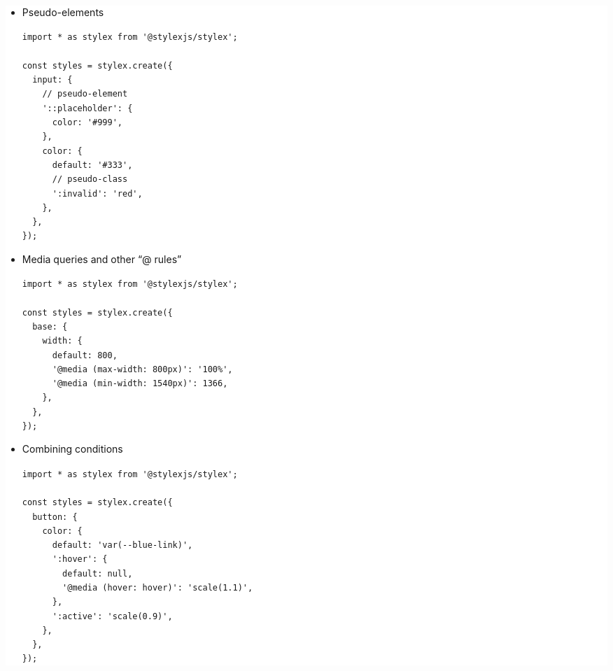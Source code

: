 - Pseudo-elements
    
    ```tsx
    import * as stylex from '@stylexjs/stylex';
    
    const styles = stylex.create({
      input: {
        // pseudo-element
        '::placeholder': {
          color: '#999',
        },
        color: {
          default: '#333',
          // pseudo-class
          ':invalid': 'red',
        },
      },
    });
    ```
    
- Media queries and other “@ rules”
    
    ```tsx
    import * as stylex from '@stylexjs/stylex';
    
    const styles = stylex.create({
      base: {
        width: {
          default: 800,
          '@media (max-width: 800px)': '100%',
          '@media (min-width: 1540px)': 1366,
        },
      },
    });
    ```
    
- Combining conditions
    
    ```tsx
    import * as stylex from '@stylexjs/stylex';
    
    const styles = stylex.create({
      button: {
        color: {
          default: 'var(--blue-link)',
          ':hover': {
            default: null,
            '@media (hover: hover)': 'scale(1.1)',
          },
          ':active': 'scale(0.9)',
        },
      },
    });
    ```
    